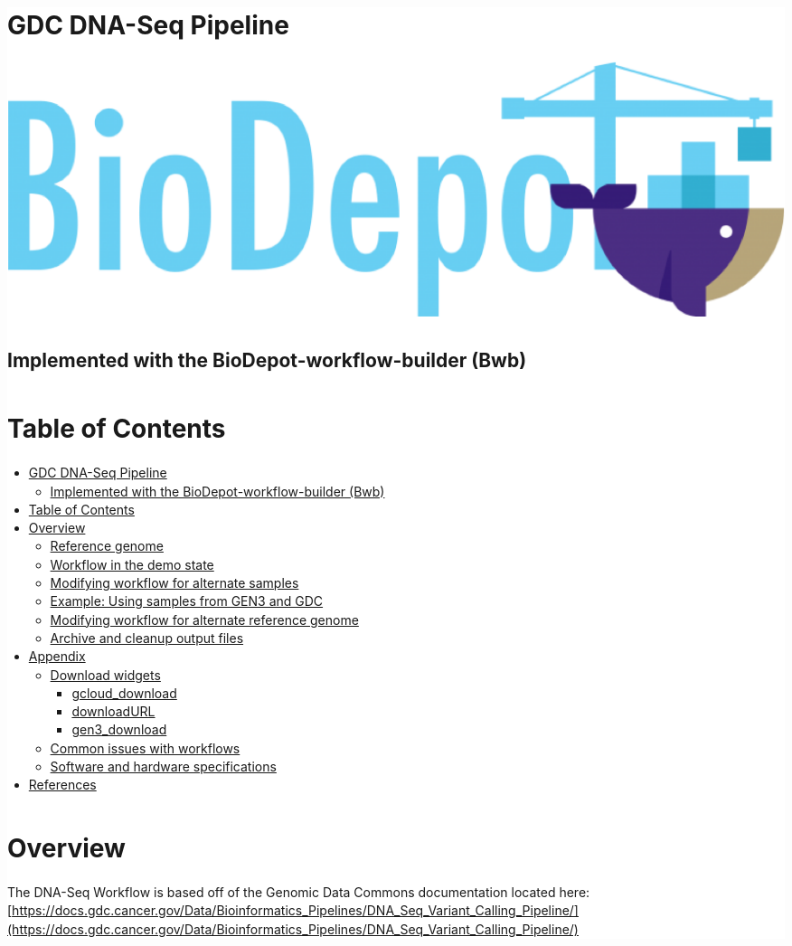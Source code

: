 # GDC DNA-Seq Pipeline
![](images/image7.png)

## Implemented with the BioDepot-workflow-builder (Bwb)

# Table of Contents
- [GDC DNA-Seq Pipeline](#gdc-dna-seq-pipeline)
  - [Implemented with the BioDepot-workflow-builder (Bwb)](#implemented-with-the-biodepot-workflow-builder-bwb)
- [Table of Contents](#table-of-contents)
- [Overview](#overview)
  - [Reference genome](#reference-genome)
  - [Workflow in the demo state](#workflow-in-the-demo-state)
  - [Modifying workflow for alternate samples](#modifying-workflow-for-alternate-samples)
  - [Example: Using samples from GEN3 and GDC](#example-using-samples-from-gen3-and-gdc)
  - [Modifying workflow for alternate reference genome](#modifying-workflow-for-alternate-reference-genome)
  - [Archive and cleanup output files](#archive-and-cleanup-output-files)
- [Appendix](#appendix)
  - [Download widgets](#download-widgets)
    - [gcloud\_download](#gcloud_download)
    - [downloadURL](#downloadurl)
    - [gen3\_download](#gen3_download)
  - [Common issues with workflows](#common-issues-with-workflows)
  - [Software and hardware specifications](#software-and-hardware-specifications)
- [References](#references)

# Overview
The DNA-Seq Workflow is based off of the Genomic Data Commons documentation located here: [https://docs.gdc.cancer.gov/Data/Bioinformatics_Pipelines/DNA_Seq_Variant_Calling_Pipeline/](https://docs.gdc.cancer.gov/Data/Bioinformatics_Pipelines/DNA_Seq_Variant_Calling_Pipeline/)
